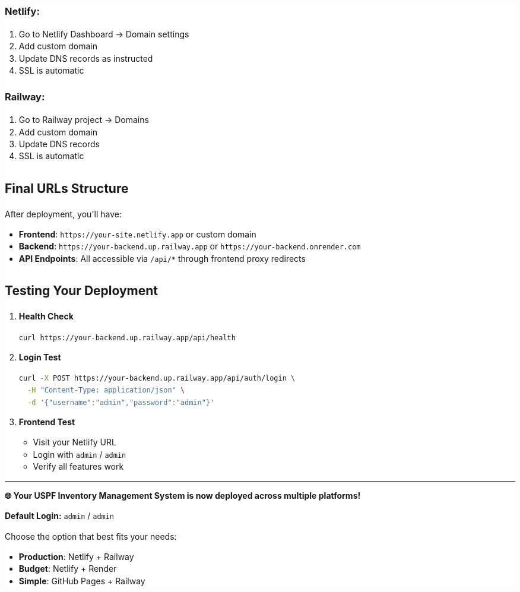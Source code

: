 ### Netlify:
1. Go to Netlify Dashboard → Domain settings
2. Add custom domain
3. Update DNS records as instructed
4. SSL is automatic

### Railway:
1. Go to Railway project → Domains
2. Add custom domain
3. Update DNS records
4. SSL is automatic

## Final URLs Structure

After deployment, you'll have:
- **Frontend**: `https://your-site.netlify.app` or custom domain
- **Backend**: `https://your-backend.up.railway.app` or `https://your-backend.onrender.com`
- **API Endpoints**: All accessible via `/api/*` through frontend proxy redirects

## Testing Your Deployment

1. **Health Check**
   ```bash
   curl https://your-backend.up.railway.app/api/health
   ```

2. **Login Test**
   ```bash
   curl -X POST https://your-backend.up.railway.app/api/auth/login \
     -H "Content-Type: application/json" \
     -d '{"username":"admin","password":"admin"}'
   ```

3. **Frontend Test**
   - Visit your Netlify URL
   - Login with `admin` / `admin`
   - Verify all features work

---

**🌐 Your USPF Inventory Management System is now deployed across multiple platforms!**

**Default Login:** `admin` / `admin`

Choose the option that best fits your needs:
- **Production**: Netlify + Railway
- **Budget**: Netlify + Render
- **Simple**: GitHub Pages + Railway